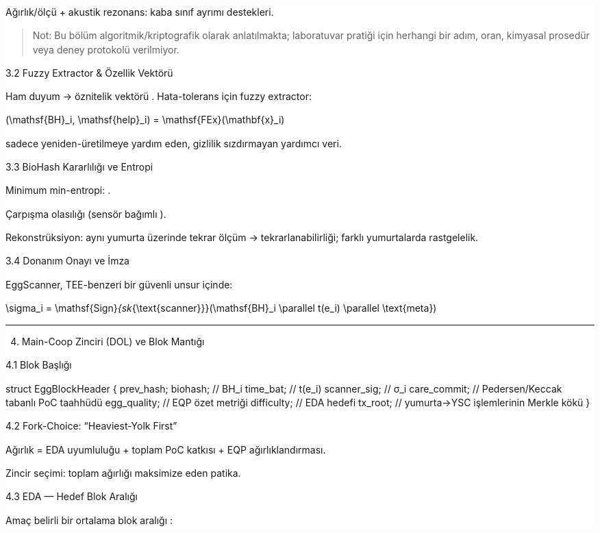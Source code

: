 Ağırlık/ölçü + akustik rezonans: kaba sınıf ayrımı destekleri.


> Not: Bu bölüm algoritmik/kriptografik olarak anlatılmakta; laboratuvar pratiği için herhangi bir adım, oran, kimyasal prosedür veya deney protokolü verilmiyor.



3.2 Fuzzy Extractor & Özellik Vektörü

Ham duyum  → öznitelik vektörü .
Hata-tolerans için fuzzy extractor:

(\mathsf{BH}_i, \mathsf{help}_i) = \mathsf{FEx}(\mathbf{x}_i)

 sadece yeniden-üretilmeye yardım eden, gizlilik sızdırmayan yardımcı veri.


3.3 BioHash Kararlılığı ve Entropi

Minimum min-entropi: .

Çarpışma olasılığı  (sensör bağımlı ).

Rekonstrüksiyon: aynı yumurta üzerinde tekrar ölçüm →  tekrarlanabilirliği; farklı yumurtalarda rastgelelik.


3.4 Donanım Onayı ve İmza

EggScanner, TEE-benzeri bir güvenli unsur içinde:

\sigma_i = \mathsf{Sign}_{sk_{\text{scanner}}}(\mathsf{BH}_i \parallel t(e_i) \parallel \text{meta})


---

4. Main-Coop Zinciri (DOL) ve Blok Mantığı

4.1 Blok Başlığı

struct EggBlockHeader {
  prev_hash;
  biohash;         // BH_i
  time_bat;        // t(e_i)
  scanner_sig;     // σ_i
  care_commit;     // Pedersen/Keccak tabanlı PoC taahhüdü
  egg_quality;     // EQP özet metriği
  difficulty;      // EDA hedefi
  tx_root;         // yumurta->YSC işlemlerinin Merkle kökü
}

4.2 Fork-Choice: “Heaviest-Yolk First”

Ağırlık = EDA uyumluluğu + toplam PoC katkısı + EQP ağırlıklandırması.

Zincir seçimi: toplam ağırlığı maksimize eden patika.


4.3 EDA — Hedef Blok Aralığı

Amaç belirli bir ortalama blok aralığı :
